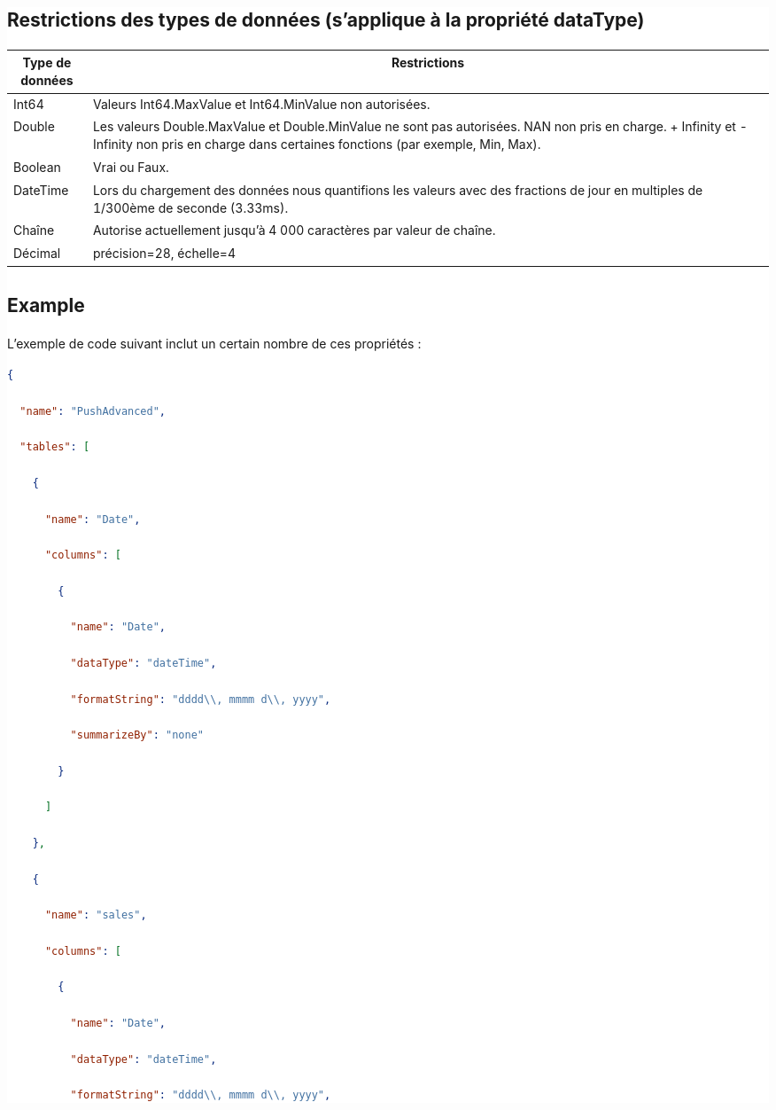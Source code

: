 <a name="DataTypeRestrictions"/>

## <a name="data-type-restrictions-applies-to-datatype-property"></a>Restrictions des types de données (s’applique à la propriété dataType)

Type de données  |Restrictions  
---------|---------
Int64     |   Valeurs Int64.MaxValue et Int64.MinValue non autorisées.      
Double     |  Les valeurs Double.MaxValue et Double.MinValue ne sont pas autorisées. NAN non pris en charge. + Infinity et - Infinity non pris en charge dans certaines fonctions (par exemple, Min, Max).       
Boolean     |   Vrai ou Faux.
DateTime    |   Lors du chargement des données nous quantifions les valeurs avec des fractions de jour en multiples de 1/300ème de seconde (3.33ms).      
Chaîne     |  Autorise actuellement jusqu’à 4 000 caractères par valeur de chaîne.
Décimal|précision=28, échelle=4

## <a name="example"></a>Example
L’exemple de code suivant inclut un certain nombre de ces propriétés :

```json
{

  "name": "PushAdvanced",

  "tables": [

    {

      "name": "Date",

      "columns": [

        {

          "name": "Date",

          "dataType": "dateTime",

          "formatString": "dddd\\, mmmm d\\, yyyy",

          "summarizeBy": "none"

        }

      ]

    },

    {

      "name": "sales",

      "columns": [

        {

          "name": "Date",

          "dataType": "dateTime",

          "formatString": "dddd\\, mmmm d\\, yyyy",
```